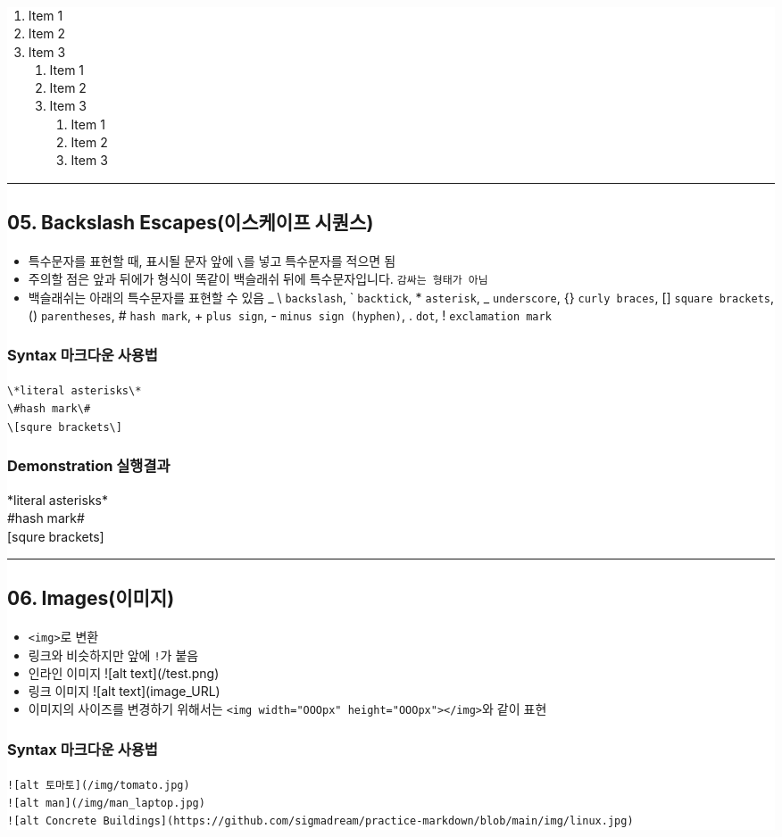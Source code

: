 1. Item 1
2. Item 2
3. Item 3
   1. Item 1
   2. Item 2
   3. Item 3
      1. Item 1
      2. Item 2
      3. Item 3

---

## 05. Backslash Escapes(이스케이프 시퀀스)

- 특수문자를 표현할 때, 표시될 문자 앞에 `\`를 넣고 특수문자를 적으면 됨
- 주의할 점은 앞과 뒤에가 형식이 똑같이 백슬래쉬 뒤에 특수문자입니다. `감싸는 형태가 아님`
- 백슬래쉬는 아래의 특수문자를 표현할 수 있음
  \_ \ `backslash`, \` `backtick`, \* `asterisk`, \_ `underscore`, \{} `curly braces`, \[] `square brackets`, \() `parentheses`, \# `hash mark`, \+ `plus sign`, \- `minus sign (hyphen)`, \. `dot`, \! `exclamation mark`

### Syntax 마크다운 사용법

```
\*literal asterisks\*
\#hash mark\#
\[squre brackets\]
```

### Demonstration 실행결과

\*literal asterisks\*<br>
\#hash mark\#<br>
\[squre brackets\]<br>

---

## 06. Images(이미지)

- `<img>`로 변환
- 링크와 비슷하지만 앞에 `!`가 붙음
- 인라인 이미지 \![alt text](/test.png\)
- 링크 이미지 \![alt text](image_URL\)
- 이미지의 사이즈를 변경하기 위해서는 `<img width="OOOpx" height="OOOpx"></img>`와 같이 표현

### Syntax 마크다운 사용법

```
![alt 토마토](/img/tomato.jpg)
![alt man](/img/man_laptop.jpg)
![alt Concrete Buildings](https://github.com/sigmadream/practice-markdown/blob/main/img/linux.jpg)
```
